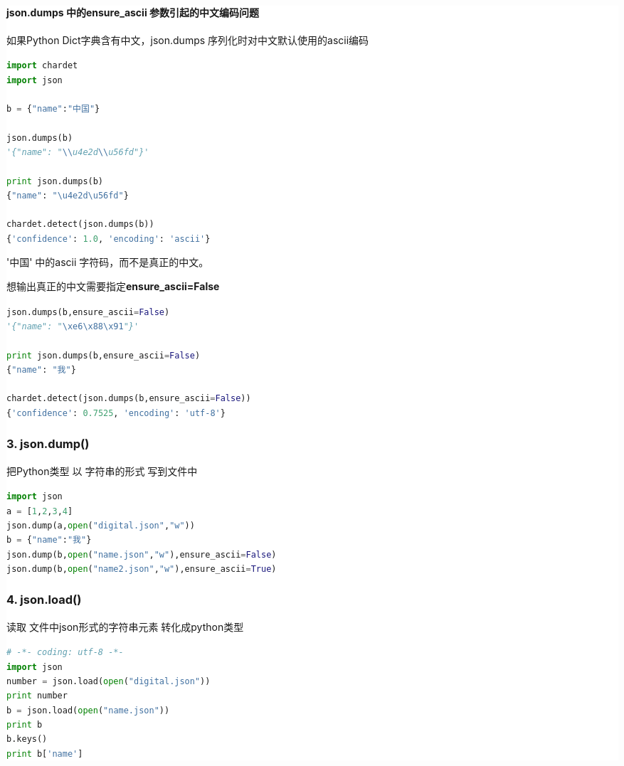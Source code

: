 #### json.dumps 中的ensure_ascii 参数引起的中文编码问题

如果Python Dict字典含有中文，json.dumps 序列化时对中文默认使用的ascii编码

```python
import chardet
import json

b = {"name":"中国"}

json.dumps(b)
'{"name": "\\u4e2d\\u56fd"}'

print json.dumps(b)
{"name": "\u4e2d\u56fd"}

chardet.detect(json.dumps(b))
{'confidence': 1.0, 'encoding': 'ascii'}
```

'中国' 中的ascii 字符码，而不是真正的中文。

想输出真正的中文需要指定**ensure_ascii=False**

```python
json.dumps(b,ensure_ascii=False)
'{"name": "\xe6\x88\x91"}'

print json.dumps(b,ensure_ascii=False) 
{"name": "我"}

chardet.detect(json.dumps(b,ensure_ascii=False))
{'confidence': 0.7525, 'encoding': 'utf-8'}
```

### 3. json.dump()

把Python类型 以 字符串的形式 写到文件中

```python
import json
a = [1,2,3,4]
json.dump(a,open("digital.json","w"))
b = {"name":"我"}
json.dump(b,open("name.json","w"),ensure_ascii=False)
json.dump(b,open("name2.json","w"),ensure_ascii=True)
```

### 4. json.load()

读取 文件中json形式的字符串元素 转化成python类型

```python
# -*- coding: utf-8 -*-
import json
number = json.load(open("digital.json"))
print number
b = json.load(open("name.json"))
print b
b.keys()
print b['name']
```
